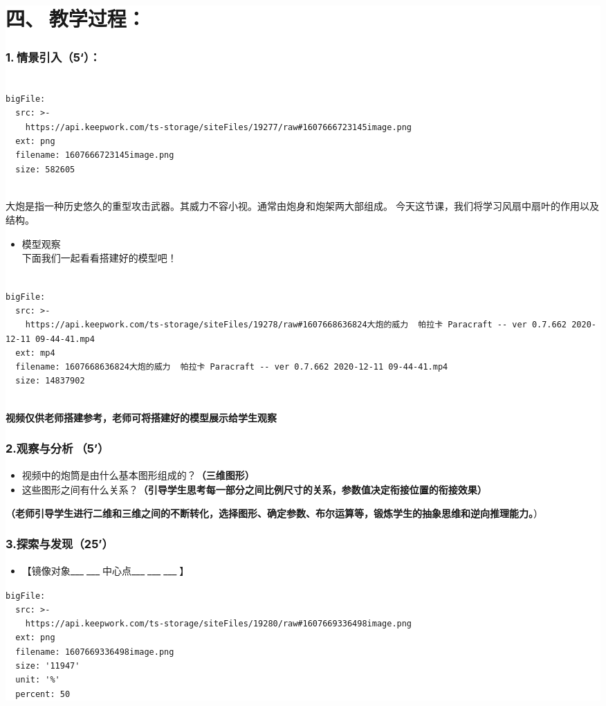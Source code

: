 
# **四、	教学过程：**
### **1.	情景引入（5‘）：**
 
```@BigFile

bigFile:
  src: >-
    https://api.keepwork.com/ts-storage/siteFiles/19277/raw#1607666723145image.png
  ext: png
  filename: 1607666723145image.png
  size: 582605
          
```


   
大炮是指一种历史悠久的重型攻击武器。其威力不容小视。通常由炮身和炮架两大部组成。
今天这节课，我们将学习风扇中扇叶的作用以及结构。

* 模型观察   
 下面我们一起看看搭建好的模型吧！
```@BigFile

bigFile:
  src: >-
    https://api.keepwork.com/ts-storage/siteFiles/19278/raw#1607668636824大炮的威力  帕拉卡 Paracraft -- ver 0.7.662 2020-12-11 09-44-41.mp4
  ext: mp4
  filename: 1607668636824大炮的威力  帕拉卡 Paracraft -- ver 0.7.662 2020-12-11 09-44-41.mp4
  size: 14837902
          
```

 

**视频仅供老师搭建参考，老师可将搭建好的模型展示给学生观察**
### **2.观察与分析	（5’）**
* 视频中的炮筒是由什么基本图形组成的？**（三维图形）**
* 这些图形之间有什么关系？**（引导学生思考每一部分之间比例尺寸的关系，参数值决定衔接位置的衔接效果）**


**（老师引导学生进行二维和三维之间的不断转化，选择图形、确定参数、布尔运算等，锻炼学生的抽象思维和逆向推理能力。**）


### **3.探索与发现（25’）**
* 【镜像对象___ ___ 中心点___ ___ ___ 】
 
 
```@BigFile
bigFile:
  src: >-
    https://api.keepwork.com/ts-storage/siteFiles/19280/raw#1607669336498image.png
  ext: png
  filename: 1607669336498image.png
  size: '11947'
  unit: '%'
  percent: 50

```
